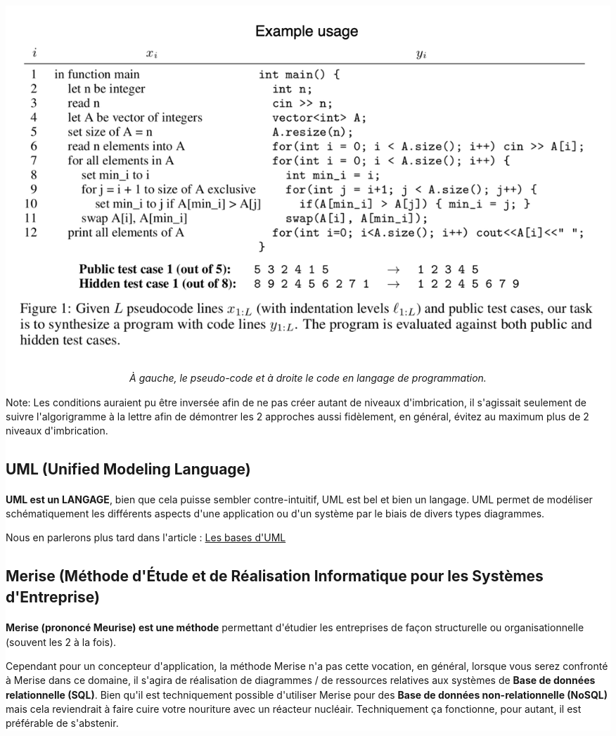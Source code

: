 ![](../assets/pseudo-code.png)

*<p style="text-align:center;">À gauche, le pseudo-code et à droite le code en langage de programmation.</p>*

Note: Les conditions auraient pu être inversée afin de ne pas créer autant de niveaux d'imbrication, il s'agissait seulement de suivre l'algorigramme à la lettre afin de démontrer les 2 approches aussi fidèlement, en général, évitez au maximum plus de 2 niveaux d'imbrication.

## UML (Unified Modeling Language)

**UML est un LANGAGE**, bien que cela puisse sembler contre-intuitif, UML est bel et bien un langage. UML permet de modéliser schématiquement les différents aspects d'une application ou d'un système par le biais de divers types diagrammes.

Nous en parlerons plus tard dans l'article : [Les bases d'UML](not-available.md)

## Merise (Méthode d'Étude et de Réalisation Informatique pour les Systèmes d'Entreprise)

**Merise (prononcé Meurise) est une méthode** permettant d'étudier les entreprises de façon structurelle ou organisationnelle (souvent les 2 à la fois).

Cependant pour un concepteur d'application, la méthode Merise n'a pas cette vocation, en général, lorsque vous serez confronté à Merise dans ce domaine, il s'agira de réalisation de diagrammes / de ressources relatives aux systèmes de **Base de données relationnelle (SQL)**. Bien qu'il est techniquement possible d'utiliser Merise pour des **Base de données non-relationnelle (NoSQL)** mais cela reviendrait à faire cuire votre nouriture avec un réacteur nucléair. Techniquement ça fonctionne, pour autant, il est préférable de s'abstenir.
